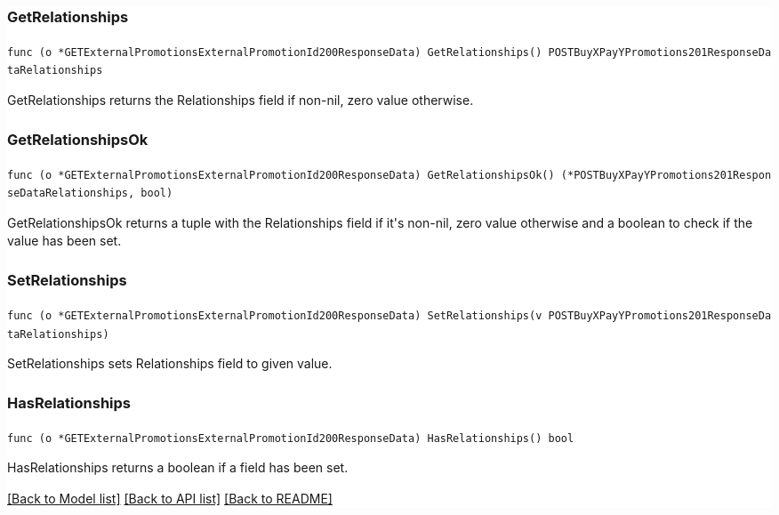 ### GetRelationships

`func (o *GETExternalPromotionsExternalPromotionId200ResponseData) GetRelationships() POSTBuyXPayYPromotions201ResponseDataRelationships`

GetRelationships returns the Relationships field if non-nil, zero value otherwise.

### GetRelationshipsOk

`func (o *GETExternalPromotionsExternalPromotionId200ResponseData) GetRelationshipsOk() (*POSTBuyXPayYPromotions201ResponseDataRelationships, bool)`

GetRelationshipsOk returns a tuple with the Relationships field if it's non-nil, zero value otherwise
and a boolean to check if the value has been set.

### SetRelationships

`func (o *GETExternalPromotionsExternalPromotionId200ResponseData) SetRelationships(v POSTBuyXPayYPromotions201ResponseDataRelationships)`

SetRelationships sets Relationships field to given value.

### HasRelationships

`func (o *GETExternalPromotionsExternalPromotionId200ResponseData) HasRelationships() bool`

HasRelationships returns a boolean if a field has been set.


[[Back to Model list]](../README.md#documentation-for-models) [[Back to API list]](../README.md#documentation-for-api-endpoints) [[Back to README]](../README.md)


